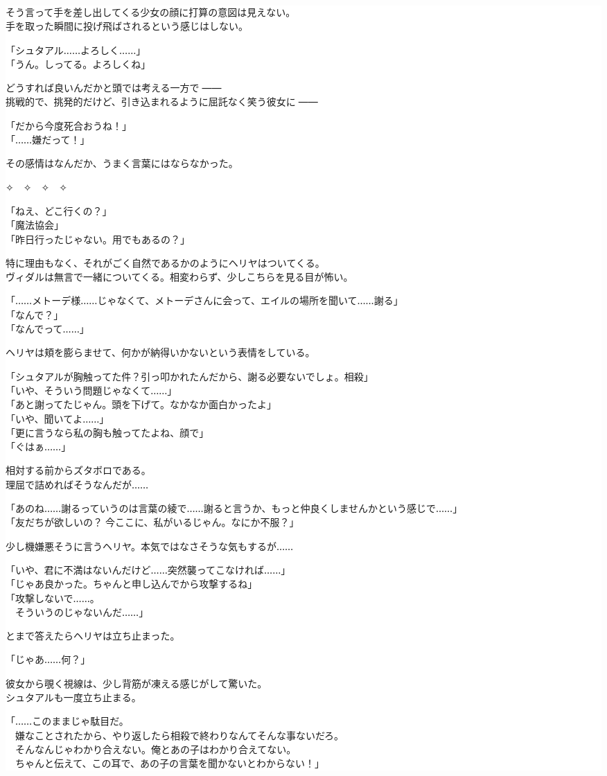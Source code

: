 そう言って手を差し出してくる少女の顔に打算の意図は見えない。  
手を取った瞬間に投げ飛ばされるという感じはしない。  

「シュタアル……よろしく……」  
「うん。しってる。よろしくね」  

どうすれば良いんだかと頭では考える一方で ――  
挑戦的で、挑発的だけど、引き込まれるように屈託なく笑う彼女に ――  

「だから今度死合おうね！」  
「……嫌だって！」  

その感情はなんだか、うまく言葉にはならなかった。  

✧　✧　✧　✧　

「ねえ、どこ行くの？」  
「魔法協会」  
「昨日行ったじゃない。用でもあるの？」  

特に理由もなく、それがごく自然であるかのようにヘリヤはついてくる。  
ヴィダルは無言で一緒についてくる。相変わらず、少しこちらを見る目が怖い。  

「……メトーデ様……じゃなくて、メトーデさんに会って、エイルの場所を聞いて……謝る」  
「なんで？」  
「なんでって……」  

ヘリヤは頬を膨らませて、何かが納得いかないという表情をしている。  

「シュタアルが胸触ってた件？引っ叩かれたんだから、謝る必要ないでしょ。相殺」  
「いや、そういう問題じゃなくて……」  
「あと謝ってたじゃん。頭を下げて。なかなか面白かったよ」  
「いや、聞いてよ……」  
「更に言うなら私の胸も触ってたよね、顔で」  
「ぐはぁ……」  

相対する前からズタボロである。  
理屈で詰めればそうなんだが……  

「あのね……謝るっていうのは言葉の綾で……謝ると言うか、もっと仲良くしませんかという感じで……」  
「友だちが欲しいの？ 今ここに、私がいるじゃん。なにか不服？」  

少し機嫌悪そうに言うヘリヤ。本気ではなさそうな気もするが……  

「いや、君に不満はないんだけど……突然襲ってこなければ……」  
「じゃあ良かった。ちゃんと申し込んでから攻撃するね」  
「攻撃しないで……。  
　そういうのじゃないんだ……」  

とまで答えたらヘリヤは立ち止まった。  

「じゃあ……何？」  

彼女から覗く視線は、少し背筋が凍える感じがして驚いた。  
シュタアルも一度立ち止まる。  

「……このままじゃ駄目だ。  
　嫌なことされたから、やり返したら相殺で終わりなんてそんな事ないだろ。  
　そんなんじゃわかり合えない。俺とあの子はわかり合えてない。  
　ちゃんと伝えて、この耳で、あの子の言葉を聞かないとわからない！」  

